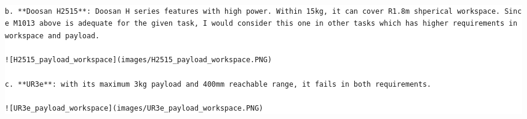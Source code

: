     b. **Doosan H2515**: Doosan H series features with high power. Within 15kg, it can cover R1.8m shperical workspace. Since M1013 above is adequate for the given task, I would consider this one in other tasks which has higher requirements in workspace and payload.

    ![H2515_payload_workspace](images/H2515_payload_workspace.PNG)

    c. **UR3e**: with its maximum 3kg payload and 400mm reachable range, it fails in both requirements.

    ![UR3e_payload_workspace](images/UR3e_payload_workspace.PNG)
